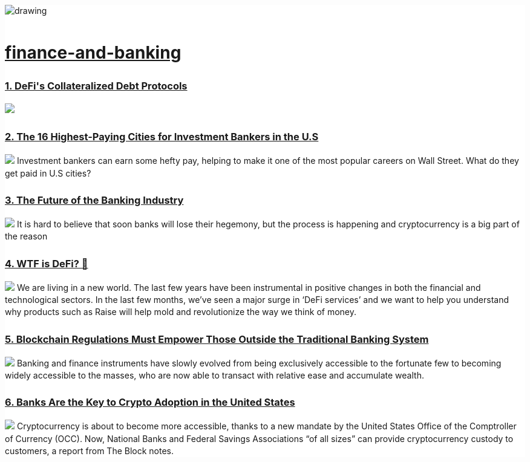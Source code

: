 <img src="https://hackernoon.com/banner-image.png" alt="drawing" width="1012"/>

# [finance-and-banking](https://hackernoon.com/tagged/finance-and-banking)
### [1. DeFi's Collateralized Debt Protocols](https://hackernoon.com/defis-collateralized-debt-protocols)
![](https://cdn.hackernoon.com/images/6OKwzOY7uVQU5jE4YbxV1dyK33R2-fza2j1n.jpeg)


### [2. The 16 Highest-Paying Cities for Investment Bankers in the U.S](https://hackernoon.com/the-16-highest-paying-cities-for-investment-bankers-in-the-us)
![](https://cdn.hackernoon.com/images/VLxHvCQtyKcQRJ8iJBVZf7kjiC43-ef93oil.jpeg)
Investment bankers can earn some hefty pay, helping to make it one of the most popular careers on Wall Street. What do they get paid in U.S cities? 



### [3. The Future of the Banking Industry](https://hackernoon.com/the-future-of-the-banking-industry-l53x31ul)
![](https://cdn.hackernoon.com/images/hQ098u52DzPm2Y4UITQcQXtLRAk2-7p24340t.jpeg)
It is hard to believe that soon banks will lose their hegemony, but the process is happening and cryptocurrency is a big part of the reason

### [4. WTF is DeFi? 🤔](https://hackernoon.com/wtf-is-defi-and-should-i-care-7h123b0n)
![](https://cdn.hackernoon.com/images/a4e63bte.jpg)
We are living in a new world. The last few years have been instrumental in positive changes in both the financial and technological sectors. In the last few months, we’ve seen a major surge in ‘DeFi services’ and we want to help you understand why products such as Raise will help mold and revolutionize the way we think of money. 

### [5. Blockchain Regulations Must Empower Those Outside the Traditional Banking System](https://hackernoon.com/blockchain-regulations-must-empower-those-outside-the-traditional-banking-system-41v3wyi)
![](https://firebasestorage.googleapis.com/v0/b/hackernoon-app.appspot.com/o/images%2FH3wXTKl16tMIhTmI7gDMMKL10A42-lj2z3t6s.jpeg?alt=media&token=71eecc98-f213-42ea-bdb9-0b910628f248)
Banking and finance instruments have slowly evolved from being exclusively accessible to the fortunate few to becoming widely accessible to the masses, who are now able to transact with relative ease and accumulate wealth.


### [6. Banks Are the Key to Crypto Adoption in the United States](https://hackernoon.com/banks-are-the-key-to-crypto-adoption-in-the-united-states-lig3xpq)
![](https://firebasestorage.googleapis.com/v0/b/hackernoon-app.appspot.com/o/images%2FhMY7XlkAizNZbnRvkVr08nHfSPF3-vb153uq3.jpeg?alt=media&token=ca879a8d-6d99-4628-b967-12d6241a2015)
Cryptocurrency is about to become more accessible, thanks to a new mandate by the United States Office of the Comptroller of Currency (OCC). Now, National Banks and Federal Savings Associations “of all sizes” can provide cryptocurrency custody to customers, a report from The Block notes.
